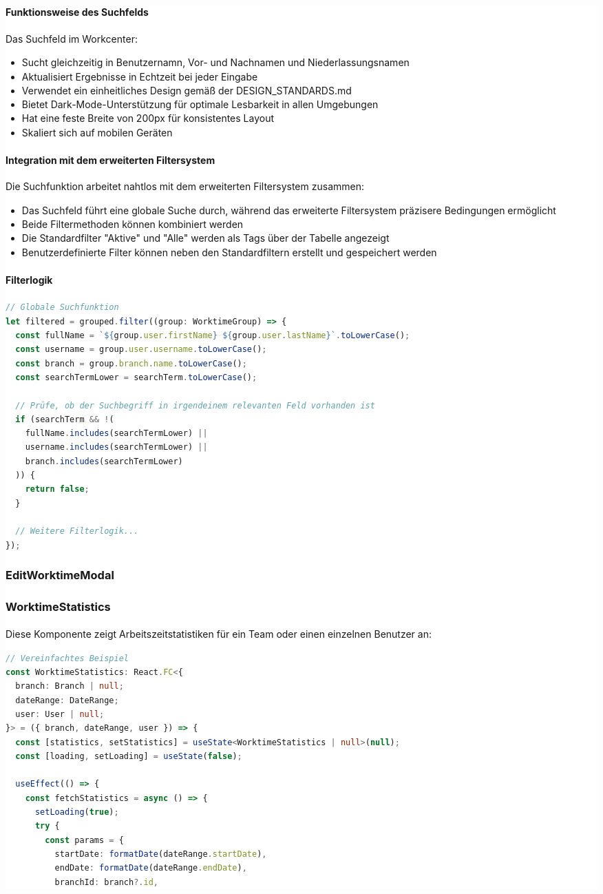#### Funktionsweise des Suchfelds

Das Suchfeld im Workcenter:
- Sucht gleichzeitig in Benutzernamn, Vor- und Nachnamen und Niederlassungsnamen
- Aktualisiert Ergebnisse in Echtzeit bei jeder Eingabe
- Verwendet ein einheitliches Design gemäß der DESIGN_STANDARDS.md
- Bietet Dark-Mode-Unterstützung für optimale Lesbarkeit in allen Umgebungen
- Hat eine feste Breite von 200px für konsistentes Layout
- Skaliert sich auf mobilen Geräten

#### Integration mit dem erweiterten Filtersystem

Die Suchfunktion arbeitet nahtlos mit dem erweiterten Filtersystem zusammen:
- Das Suchfeld führt eine globale Suche durch, während das erweiterte Filtersystem präzisere Bedingungen ermöglicht
- Beide Filtermethoden können kombiniert werden
- Die Standardfilter "Aktive" und "Alle" werden als Tags über der Tabelle angezeigt
- Benutzerdefinierte Filter können neben den Standardfiltern erstellt und gespeichert werden

#### Filterlogik

```typescript
// Globale Suchfunktion
let filtered = grouped.filter((group: WorktimeGroup) => {
  const fullName = `${group.user.firstName} ${group.user.lastName}`.toLowerCase();
  const username = group.user.username.toLowerCase();
  const branch = group.branch.name.toLowerCase();
  const searchTermLower = searchTerm.toLowerCase();
  
  // Prüfe, ob der Suchbegriff in irgendeinem relevanten Feld vorhanden ist
  if (searchTerm && !(
    fullName.includes(searchTermLower) || 
    username.includes(searchTermLower) || 
    branch.includes(searchTermLower)
  )) {
    return false;
  }
  
  // Weitere Filterlogik...
});
```

### EditWorktimeModal

### WorktimeStatistics

Diese Komponente zeigt Arbeitszeitstatistiken für ein Team oder einen einzelnen Benutzer an:

```typescript
// Vereinfachtes Beispiel
const WorktimeStatistics: React.FC<{
  branch: Branch | null;
  dateRange: DateRange;
  user: User | null;
}> = ({ branch, dateRange, user }) => {
  const [statistics, setStatistics] = useState<WorktimeStatistics | null>(null);
  const [loading, setLoading] = useState(false);
  
  useEffect(() => {
    const fetchStatistics = async () => {
      setLoading(true);
      try {
        const params = {
          startDate: formatDate(dateRange.startDate),
          endDate: formatDate(dateRange.endDate),
          branchId: branch?.id,
```